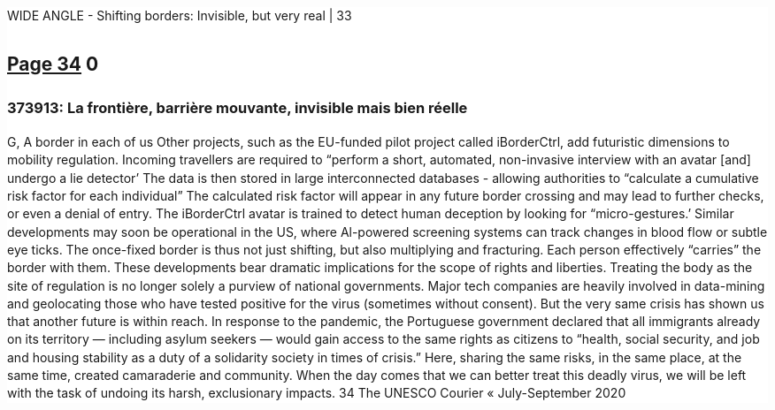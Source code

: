  
WIDE ANGLE - Shifting borders: Invisible, but very real | 33

## [Page 34](373788eng.pdf#page=34) 0

### 373913: La frontière, barrière mouvante, invisible mais bien réelle

G, A border in each of us 
Other projects, such as the EU-funded 
pilot project called iBorderCtrl, add 
futuristic dimensions to mobility 
regulation. Incoming travellers are 
required to “perform a short, automated, 
non-invasive interview with an avatar 
[and] undergo a lie detector’ The data 
is then stored in large interconnected 
databases - allowing authorities 
to “calculate a cumulative risk factor for 
each individual” 
The calculated risk factor will appear 
in any future border crossing and may 
lead to further checks, or even a denial 
of entry. The iBorderCtrl avatar 
is trained to detect human deception 
by looking for “micro-gestures.’ Similar 
developments may soon be operational 
in the US, where Al-powered screening 
systems can track changes in blood 
flow or subtle eye ticks. The once-fixed 
border is thus not just shifting, but also 
multiplying and fracturing. Each person 
effectively “carries” the border with them. 
These developments bear dramatic 
implications for the scope of rights 
and liberties. Treating the body as 
the site of regulation is no longer solely 
a purview of national governments. 
Major tech companies are heavily 
involved in data-mining and geolocating 
those who have tested positive for 
the virus (sometimes without consent). 
But the very same crisis has shown 
us that another future is within 
reach. In response to the pandemic, 
the Portuguese government declared 
that all immigrants already on its 
territory — including asylum seekers — 
would gain access to the same rights 
as citizens to “health, social security, 
and job and housing stability as a duty 
of a solidarity society in times of crisis.” 
Here, sharing the same risks, in the same 
place, at the same time, created 
camaraderie and community. 
When the day comes that we can better 
treat this deadly virus, we will be left 
with the task of undoing its harsh, 
exclusionary impacts. 
34 The UNESCO Courier « July-September 2020 
  
